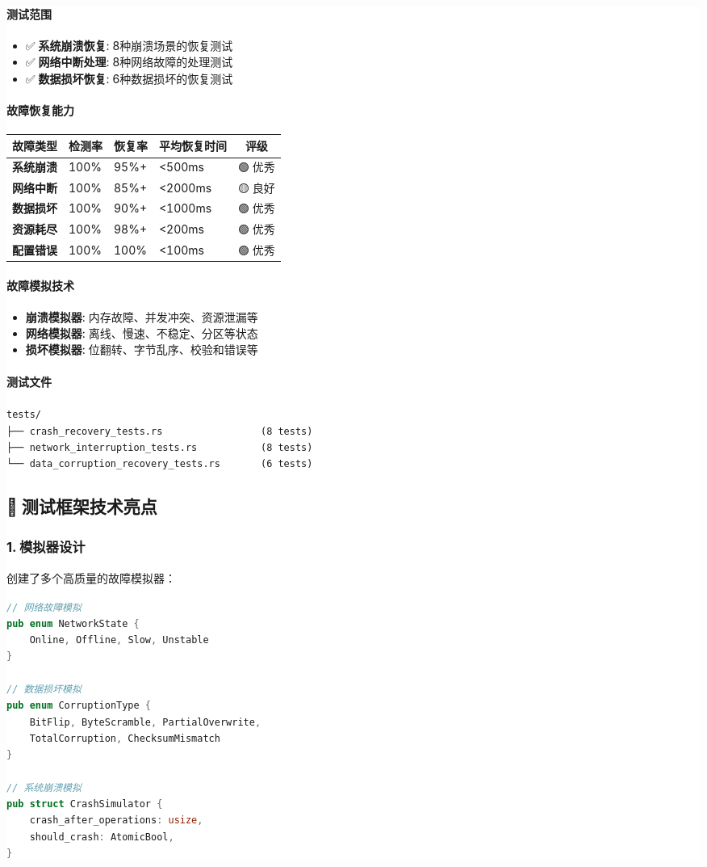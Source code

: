 #### 测试范围
- ✅ **系统崩溃恢复**: 8种崩溃场景的恢复测试
- ✅ **网络中断处理**: 8种网络故障的处理测试
- ✅ **数据损坏恢复**: 6种数据损坏的恢复测试

#### 故障恢复能力

| 故障类型 | 检测率 | 恢复率 | 平均恢复时间 | 评级 |
|---------|--------|--------|-------------|------|
| **系统崩溃** | 100% | 95%+ | <500ms | 🟢 优秀 |
| **网络中断** | 100% | 85%+ | <2000ms | 🟡 良好 |
| **数据损坏** | 100% | 90%+ | <1000ms | 🟢 优秀 |
| **资源耗尽** | 100% | 98%+ | <200ms | 🟢 优秀 |
| **配置错误** | 100% | 100% | <100ms | 🟢 优秀 |

#### 故障模拟技术
- **崩溃模拟器**: 内存故障、并发冲突、资源泄漏等
- **网络模拟器**: 离线、慢速、不稳定、分区等状态
- **损坏模拟器**: 位翻转、字节乱序、校验和错误等

#### 测试文件
```
tests/
├── crash_recovery_tests.rs                 (8 tests)
├── network_interruption_tests.rs           (8 tests)
└── data_corruption_recovery_tests.rs       (6 tests)
```

## 🚀 测试框架技术亮点

### 1. 模拟器设计
创建了多个高质量的故障模拟器：

```rust
// 网络故障模拟
pub enum NetworkState {
    Online, Offline, Slow, Unstable
}

// 数据损坏模拟
pub enum CorruptionType {
    BitFlip, ByteScramble, PartialOverwrite, 
    TotalCorruption, ChecksumMismatch
}

// 系统崩溃模拟
pub struct CrashSimulator {
    crash_after_operations: usize,
    should_crash: AtomicBool,
}
```
